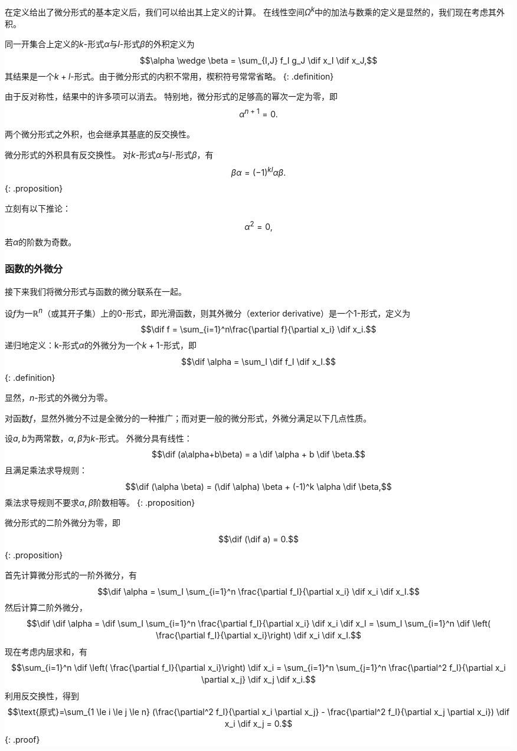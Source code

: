 在定义给出了微分形式的基本定义后，我们可以给出其上定义的计算。
在线性空间$\Omega^k$中的加法与数乘的定义是显然的，我们现在考虑其外积。

同一开集合上定义的$k$-形式$\alpha$与$l$-形式$\beta$的外积定义为
$$\alpha \wedge \beta = \sum_{I,J} f_I g_J \dif x_I \dif x_J,$$
其结果是一个$k+l$-形式。由于微分形式的内积不常用，楔积符号常常省略。
{: .definition}

由于反对称性，结果中的许多项可以消去。
特别地，微分形式的足够高的幂次一定为零，即
$$\alpha^{n+1} = 0.$$

两个微分形式之外积，也会继承其基底的反交换性。

微分形式的外积具有反交换性。
对$k$-形式$\alpha$与$l$-形式$\beta$，有
$$\beta \alpha = (-1)^{kl} \alpha \beta.$$
{: .proposition}

立刻有以下推论：
$$\alpha^2 = 0,$$
若$\alpha$的阶数为奇数。

### 函数的外微分

接下来我们将微分形式与函数的微分联系在一起。

设$f$为一$\mathbb R^n$（或其开子集）上的0-形式，即光滑函数，则其外微分（exterior derivative）是一个1-形式，定义为
$$\dif f = \sum_{i=1}^n\frac{\partial f}{\partial x_i} \dif x_i.$$
递归地定义：k-形式$\alpha$的外微分为一个$k+1$-形式，即
$$\dif \alpha = \sum_I \dif f_I \dif x_I.$$
{: .definition}

显然，$n$-形式的外微分为零。

对函数$f$，显然外微分不过是全微分的一种推广；而对更一般的微分形式，外微分满足以下几点性质。

设$a,b$为两常数，$\alpha,\beta$为$k$-形式。
外微分具有线性：
$$\dif (a\alpha+b\beta) = a \dif \alpha + b \dif \beta.$$
且满足乘法求导规则：
$$\dif (\alpha \beta) = (\dif \alpha) \beta + (-1)^k \alpha \dif \beta,$$
乘法求导规则不要求$\alpha,\beta$阶数相等。
{: .proposition}

微分形式的二阶外微分为零，即
$$\dif (\dif a) = 0.$$
{: .proposition}

首先计算微分形式的一阶外微分，有
$$\dif \alpha = \sum_I \sum_{i=1}^n \frac{\partial f_I}{\partial x_i} \dif x_i \dif x_I.$$
然后计算二阶外微分，
$$\dif \dif \alpha = \dif \sum_I \sum_{i=1}^n \frac{\partial f_I}{\partial x_i} \dif x_i \dif x_I = \sum_I \sum_{i=1}^n \dif \left( \frac{\partial f_I}{\partial x_i}\right) \dif x_i \dif x_I.$$
现在考虑内层求和，有
$$\sum_{i=1}^n \dif \left( \frac{\partial f_I}{\partial x_i}\right) \dif x_i = \sum_{i=1}^n \sum_{j=1}^n \frac{\partial^2 f_I}{\partial x_i \partial x_j} \dif x_j \dif x_i.$$
利用反交换性，得到
$$\text{原式}=\sum_{1 \le i \le j \le n} (\frac{\partial^2 f_I}{\partial x_i \partial x_j} - \frac{\partial^2 f_I}{\partial x_j \partial x_i}) \dif x_i \dif x_j = 0.$$
{: .proof}
